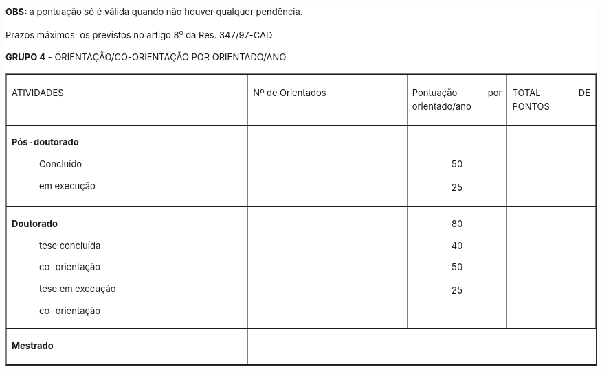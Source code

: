 
<B><FONT SIZE=2><P ALIGN="JUSTIFY"></P>
<P ALIGN="JUSTIFY">OBS:  </B>a pontua&ccedil;&atilde;o s&oacute; &eacute; v&aacute;lida quando n&atilde;o houver qualquer pend&ecirc;ncia.</P>
<P ALIGN="JUSTIFY">           Prazos m&aacute;ximos: os previstos no artigo 8<SUP>o </SUP> da Res. 347/97-CAD</P>
<B><P ALIGN="JUSTIFY"></P>
<P ALIGN="JUSTIFY">GRUPO 4</B> - ORIENTA&Ccedil;&Atilde;O/CO-ORIENTA&Ccedil;&Atilde;O POR ORIENTADO/ANO</P>
<P ALIGN="JUSTIFY"></P></FONT>
<TABLE BORDER CELLSPACING=1 CELLPADDING=9 WIDTH=623>
<TR><TD WIDTH="41%" VALIGN="TOP" HEIGHT=6>
<FONT SIZE=2><P ALIGN="JUSTIFY">ATIVIDADES</FONT></TD>
<TD WIDTH="27%" VALIGN="TOP" HEIGHT=6>
<FONT SIZE=2><P ALIGN="JUSTIFY">Nº de Orientados</FONT></TD>
<TD WIDTH="17%" VALIGN="TOP" HEIGHT=6>
<FONT SIZE=2><P ALIGN="JUSTIFY">Pontua&ccedil;&atilde;o por orientado/ano</FONT></TD>
<TD WIDTH="15%" VALIGN="TOP" HEIGHT=6>
<FONT SIZE=2><P ALIGN="JUSTIFY">TOTAL DE PONTOS</FONT></TD>
</TR>
<TR><TD WIDTH="41%" VALIGN="TOP">
<B><FONT SIZE=2><P ALIGN="JUSTIFY">P&oacute;s-doutorado</P><DIR>

</B><P ALIGN="JUSTIFY">Conclu&iacute;do</P>
<P ALIGN="JUSTIFY">em execu&ccedil;&atilde;o</DIR>
</FONT></TD>
<TD WIDTH="27%" VALIGN="TOP">
<FONT SIZE=2><P ALIGN="JUSTIFY"></P>
<P ALIGN="JUSTIFY">&nbsp;</FONT></TD>
<TD WIDTH="17%" VALIGN="TOP">
<FONT SIZE=2><P ALIGN="CENTER">&nbsp;</P>
<P ALIGN="CENTER">50</P>
<P ALIGN="CENTER">25</FONT></TD>
<TD WIDTH="15%" VALIGN="TOP">&nbsp;</TD>
</TR>
<TR><TD WIDTH="41%" VALIGN="TOP">
<B><FONT SIZE=2><P ALIGN="JUSTIFY">Doutorado</P><DIR>

</B><P ALIGN="JUSTIFY">tese conclu&iacute;da</P>
<P ALIGN="JUSTIFY">co-orienta&ccedil;&atilde;o</P>
<P ALIGN="JUSTIFY">tese em execu&ccedil;&atilde;o</P>
<P ALIGN="JUSTIFY">co-orienta&ccedil;&atilde;o</DIR>
</FONT></TD>
<TD WIDTH="27%" VALIGN="TOP">&nbsp;</TD>
<TD WIDTH="17%" VALIGN="TOP">
<FONT SIZE=2><P ALIGN="CENTER"></P>
<P ALIGN="CENTER">80</P>
<P ALIGN="CENTER">40</P>
<P ALIGN="CENTER">50</P>
<P ALIGN="CENTER">25</FONT></TD>
<TD WIDTH="15%" VALIGN="TOP">&nbsp;</TD>
</TR>
<TR><TD WIDTH="41%" VALIGN="TOP">
<B><FONT SIZE=2><P ALIGN="JUSTIFY">Mestrado</B> </P><DIR>
